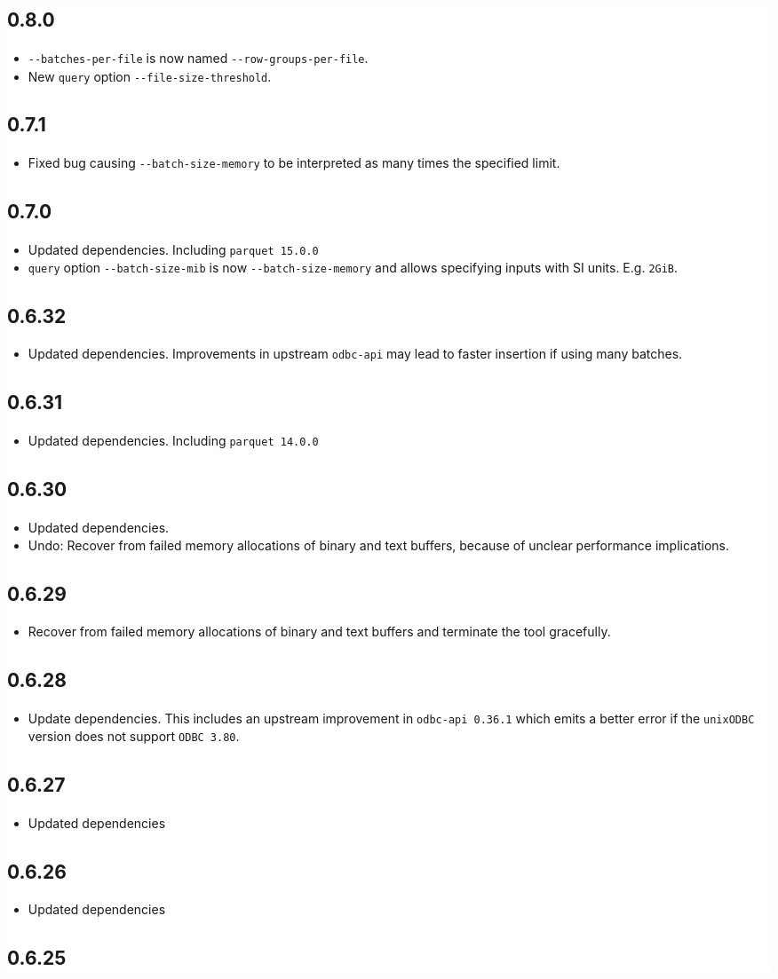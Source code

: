 ## 0.8.0

* `--batches-per-file` is now named `--row-groups-per-file`.
* New `query` option `--file-size-threshold`.

## 0.7.1

* Fixed bug causing `--batch-size-memory` to be interpreted as many times the specified limit.

## 0.7.0

* Updated dependencies. Including `parquet 15.0.0`
* `query` option `--batch-size-mib` is now `--batch-size-memory` and allows specifying inputs with SI units. E.g. `2GiB`.

## 0.6.32

* Updated dependencies. Improvements in upstream `odbc-api` may lead to faster insertion if using many batches.

## 0.6.31

* Updated dependencies. Including `parquet 14.0.0`

## 0.6.30

* Updated dependencies.
* Undo: Recover from failed memory allocations of binary and text buffers, because of unclear performance implications.

## 0.6.29

* Recover from failed memory allocations of binary and text buffers and terminate the tool gracefully.

## 0.6.28

* Update dependencies. This includes an upstream improvement in `odbc-api 0.36.1` which emits a better error if the `unixODBC` version does not support `ODBC 3.80`.

## 0.6.27

* Updated dependencies

## 0.6.26

* Updated dependencies

## 0.6.25
